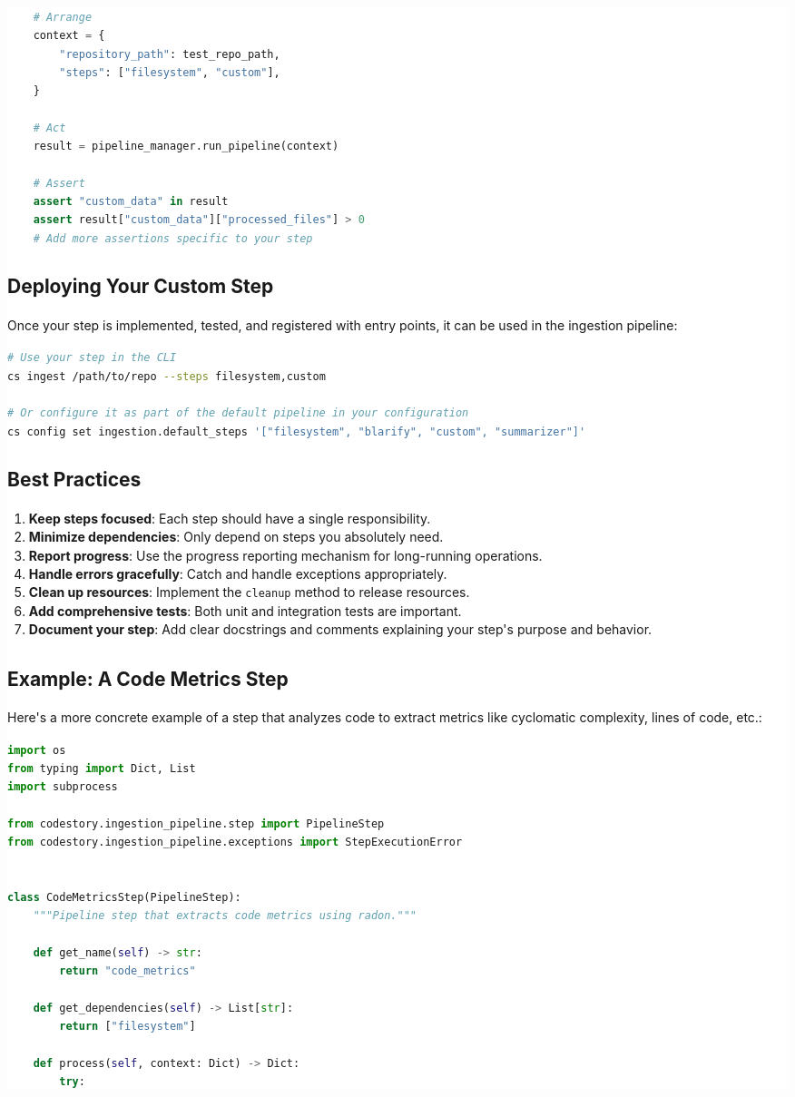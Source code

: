 ```python
    # Arrange
    context = {
        "repository_path": test_repo_path,
        "steps": ["filesystem", "custom"],
    }
    
    # Act
    result = pipeline_manager.run_pipeline(context)
    
    # Assert
    assert "custom_data" in result
    assert result["custom_data"]["processed_files"] > 0
    # Add more assertions specific to your step
```

## Deploying Your Custom Step

Once your step is implemented, tested, and registered with entry points, it can be used in the ingestion pipeline:

```bash
# Use your step in the CLI
cs ingest /path/to/repo --steps filesystem,custom

# Or configure it as part of the default pipeline in your configuration
cs config set ingestion.default_steps '["filesystem", "blarify", "custom", "summarizer"]'
```

## Best Practices

1. **Keep steps focused**: Each step should have a single responsibility.
2. **Minimize dependencies**: Only depend on steps you absolutely need.
3. **Report progress**: Use the progress reporting mechanism for long-running operations.
4. **Handle errors gracefully**: Catch and handle exceptions appropriately.
5. **Clean up resources**: Implement the `cleanup` method to release resources.
6. **Add comprehensive tests**: Both unit and integration tests are important.
7. **Document your step**: Add clear docstrings and comments explaining your step's purpose and behavior.

## Example: A Code Metrics Step

Here's a more concrete example of a step that analyzes code to extract metrics like cyclomatic complexity, lines of code, etc.:

```python
import os
from typing import Dict, List
import subprocess

from codestory.ingestion_pipeline.step import PipelineStep
from codestory.ingestion_pipeline.exceptions import StepExecutionError


class CodeMetricsStep(PipelineStep):
    """Pipeline step that extracts code metrics using radon."""

    def get_name(self) -> str:
        return "code_metrics"

    def get_dependencies(self) -> List[str]:
        return ["filesystem"]

    def process(self, context: Dict) -> Dict:
        try:
```